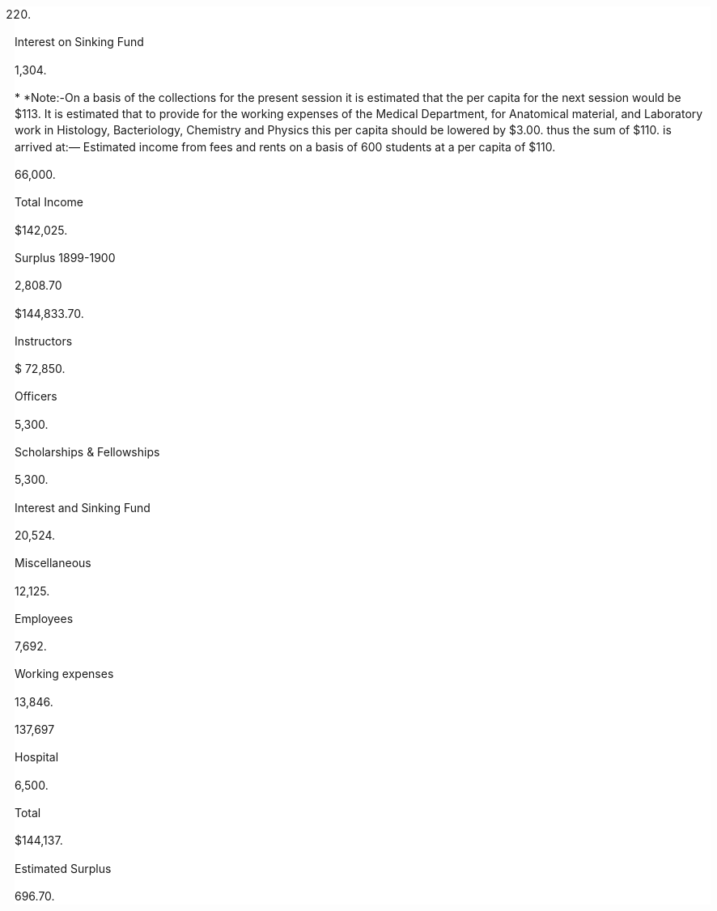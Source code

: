 220.

Interest on Sinking Fund

1,304.

\* \*Note:-On a basis of the collections for the present session it is estimated that the per capita for the next session would be $113. It is estimated that to provide for the working expenses of the Medical Department, for Anatomical material, and Laboratory work in Histology, Bacteriology, Chemistry and Physics this per capita should be lowered by $3.00. thus the sum of $110. is arrived at:— Estimated income from fees and rents on a basis of 600 students at a per capita of $110.

66,000.

Total Income

$142,025.

Surplus 1899-1900

2,808.70

$144,833.70.

Instructors

$ 72,850.

Officers

5,300.

Scholarships & Fellowships

5,300.

Interest and Sinking Fund

20,524.

Miscellaneous

12,125.

Employees

7,692.

Working expenses

13,846.

137,697

Hospital

6,500.

Total

$144,137.

Estimated Surplus

696.70.
